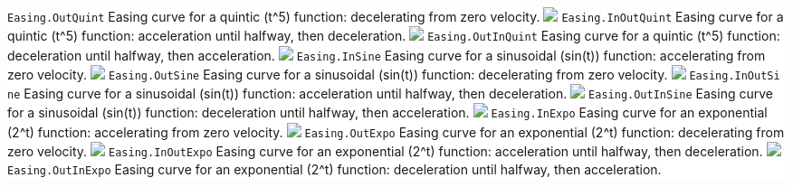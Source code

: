 <tr class="odd">
<td><code>Easing.OutQuint</code></td>
<td>Easing curve for a quintic (t^5) function: decelerating from zero velocity.</td>
<td><img src="https://developer.ubuntu.com/static/devportal_uploaded/dd815820-b66f-4906-ae65-e445ad63b4d1-api/apps/qml/sdk-15.04/QtQuick.PropertyAnimation/images/qeasingcurve-outquint.png" /></td>
</tr>
<tr class="even">
<td><code>Easing.InOutQuint</code></td>
<td>Easing curve for a quintic (t^5) function: acceleration until halfway, then deceleration.</td>
<td><img src="https://developer.ubuntu.com/static/devportal_uploaded/59307009-702a-4408-ade8-e5350f0ed0ae-api/apps/qml/sdk-15.04/QtQuick.PropertyAnimation/images/qeasingcurve-inoutquint.png" /></td>
</tr>
<tr class="odd">
<td><code>Easing.OutInQuint</code></td>
<td>Easing curve for a quintic (t^5) function: deceleration until halfway, then acceleration.</td>
<td><img src="https://developer.ubuntu.com/static/devportal_uploaded/33328941-516a-4d9f-b381-6df586a9a728-api/apps/qml/sdk-15.04/QtQuick.PropertyAnimation/images/qeasingcurve-outinquint.png" /></td>
</tr>
<tr class="even">
<td><code>Easing.InSine</code></td>
<td>Easing curve for a sinusoidal (sin(t)) function: accelerating from zero velocity.</td>
<td><img src="https://developer.ubuntu.com/static/devportal_uploaded/85ac80d4-01a6-4f62-bcf1-bf5c50adcb39-api/apps/qml/sdk-15.04/QtQuick.PropertyAnimation/images/qeasingcurve-insine.png" /></td>
</tr>
<tr class="odd">
<td><code>Easing.OutSine</code></td>
<td>Easing curve for a sinusoidal (sin(t)) function: decelerating from zero velocity.</td>
<td><img src="https://developer.ubuntu.com/static/devportal_uploaded/f54059b4-d33b-465c-8037-fede57825834-api/apps/qml/sdk-15.04/QtQuick.PropertyAnimation/images/qeasingcurve-outsine.png" /></td>
</tr>
<tr class="even">
<td><code>Easing.InOutSine</code></td>
<td>Easing curve for a sinusoidal (sin(t)) function: acceleration until halfway, then deceleration.</td>
<td><img src="https://developer.ubuntu.com/static/devportal_uploaded/f5b38e2a-843d-419f-94bc-3d3e776869b6-api/apps/qml/sdk-15.04/QtQuick.PropertyAnimation/images/qeasingcurve-inoutsine.png" /></td>
</tr>
<tr class="odd">
<td><code>Easing.OutInSine</code></td>
<td>Easing curve for a sinusoidal (sin(t)) function: deceleration until halfway, then acceleration.</td>
<td><img src="https://developer.ubuntu.com/static/devportal_uploaded/9e1a6028-4e38-4e35-9cf0-4f96967e2634-api/apps/qml/sdk-15.04/QtQuick.PropertyAnimation/images/qeasingcurve-outinsine.png" /></td>
</tr>
<tr class="even">
<td><code>Easing.InExpo</code></td>
<td>Easing curve for an exponential (2^t) function: accelerating from zero velocity.</td>
<td><img src="https://developer.ubuntu.com/static/devportal_uploaded/a7580774-4016-41cb-bde3-e2da6e5e85a5-api/apps/qml/sdk-15.04/QtQuick.PropertyAnimation/images/qeasingcurve-inexpo.png" /></td>
</tr>
<tr class="odd">
<td><code>Easing.OutExpo</code></td>
<td>Easing curve for an exponential (2^t) function: decelerating from zero velocity.</td>
<td><img src="https://developer.ubuntu.com/static/devportal_uploaded/8c96fd67-5d1c-4797-9c35-27c2a07520db-api/apps/qml/sdk-15.04/QtQuick.PropertyAnimation/images/qeasingcurve-outexpo.png" /></td>
</tr>
<tr class="even">
<td><code>Easing.InOutExpo</code></td>
<td>Easing curve for an exponential (2^t) function: acceleration until halfway, then deceleration.</td>
<td><img src="https://developer.ubuntu.com/static/devportal_uploaded/ff9f97e0-a996-44c8-a5d0-a5c56ed5dc3a-api/apps/qml/sdk-15.04/QtQuick.PropertyAnimation/images/qeasingcurve-inoutexpo.png" /></td>
</tr>
<tr class="odd">
<td><code>Easing.OutInExpo</code></td>
<td>Easing curve for an exponential (2^t) function: deceleration until halfway, then acceleration.</td>